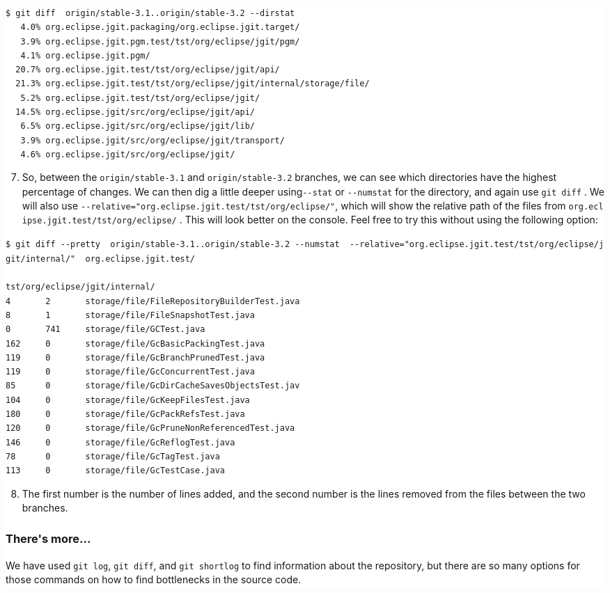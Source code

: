 ```
$ git diff  origin/stable-3.1..origin/stable-3.2 --dirstat 
   4.0% org.eclipse.jgit.packaging/org.eclipse.jgit.target/ 
   3.9% org.eclipse.jgit.pgm.test/tst/org/eclipse/jgit/pgm/ 
   4.1% org.eclipse.jgit.pgm/ 
  20.7% org.eclipse.jgit.test/tst/org/eclipse/jgit/api/ 
  21.3% org.eclipse.jgit.test/tst/org/eclipse/jgit/internal/storage/file/ 
   5.2% org.eclipse.jgit.test/tst/org/eclipse/jgit/ 
  14.5% org.eclipse.jgit/src/org/eclipse/jgit/api/ 
   6.5% org.eclipse.jgit/src/org/eclipse/jgit/lib/ 
   3.9% org.eclipse.jgit/src/org/eclipse/jgit/transport/ 
   4.6% org.eclipse.jgit/src/org/eclipse/jgit/
```

7.  So, between the `origin/stable-3.1` and
    `origin/stable-3.2` branches, we can see which directories
    have the highest percentage of changes. We can then dig a little
    deeper using`--stat` or `--numstat` for the
    directory, and again use `git diff` . We will also use
    `--relative="org.eclipse.jgit.test/tst/org/eclipse/"`,
    which will show the relative path of the files from
    `org.eclipse.jgit.test/tst/org/eclipse/` . This will look
    better on the console. Feel free to try this without using the
    following option:

```
$ git diff --pretty  origin/stable-3.1..origin/stable-3.2 --numstat  --relative="org.eclipse.jgit.test/tst/org/eclipse/jgit/internal/"  org.eclipse.jgit.test/ 

tst/org/eclipse/jgit/internal/ 
4       2       storage/file/FileRepositoryBuilderTest.java 
8       1       storage/file/FileSnapshotTest.java 
0       741     storage/file/GCTest.java 
162     0       storage/file/GcBasicPackingTest.java 
119     0       storage/file/GcBranchPrunedTest.java 
119     0       storage/file/GcConcurrentTest.java 
85      0       storage/file/GcDirCacheSavesObjectsTest.jav 
104     0       storage/file/GcKeepFilesTest.java 
180     0       storage/file/GcPackRefsTest.java 
120     0       storage/file/GcPruneNonReferencedTest.java 
146     0       storage/file/GcReflogTest.java 
78      0       storage/file/GcTagTest.java 
113     0       storage/file/GcTestCase.java
```

8.  The first number is the number of lines added, and the second number
    is the lines removed from the files between the two branches.

### There's more...

We have used `git log`, `git diff`, and
`git shortlog` to find information about the repository, but
there are so many options for those commands on how to find bottlenecks
in the source code.
